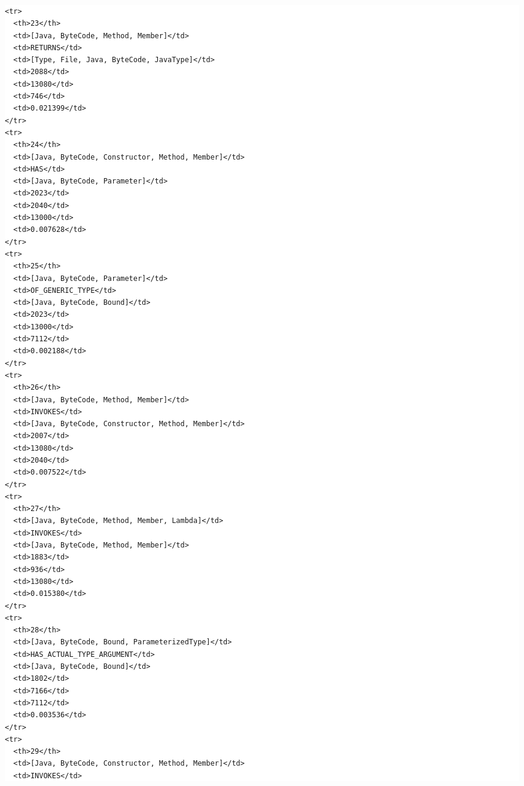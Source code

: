     <tr>
      <th>23</th>
      <td>[Java, ByteCode, Method, Member]</td>
      <td>RETURNS</td>
      <td>[Type, File, Java, ByteCode, JavaType]</td>
      <td>2088</td>
      <td>13080</td>
      <td>746</td>
      <td>0.021399</td>
    </tr>
    <tr>
      <th>24</th>
      <td>[Java, ByteCode, Constructor, Method, Member]</td>
      <td>HAS</td>
      <td>[Java, ByteCode, Parameter]</td>
      <td>2023</td>
      <td>2040</td>
      <td>13000</td>
      <td>0.007628</td>
    </tr>
    <tr>
      <th>25</th>
      <td>[Java, ByteCode, Parameter]</td>
      <td>OF_GENERIC_TYPE</td>
      <td>[Java, ByteCode, Bound]</td>
      <td>2023</td>
      <td>13000</td>
      <td>7112</td>
      <td>0.002188</td>
    </tr>
    <tr>
      <th>26</th>
      <td>[Java, ByteCode, Method, Member]</td>
      <td>INVOKES</td>
      <td>[Java, ByteCode, Constructor, Method, Member]</td>
      <td>2007</td>
      <td>13080</td>
      <td>2040</td>
      <td>0.007522</td>
    </tr>
    <tr>
      <th>27</th>
      <td>[Java, ByteCode, Method, Member, Lambda]</td>
      <td>INVOKES</td>
      <td>[Java, ByteCode, Method, Member]</td>
      <td>1883</td>
      <td>936</td>
      <td>13080</td>
      <td>0.015380</td>
    </tr>
    <tr>
      <th>28</th>
      <td>[Java, ByteCode, Bound, ParameterizedType]</td>
      <td>HAS_ACTUAL_TYPE_ARGUMENT</td>
      <td>[Java, ByteCode, Bound]</td>
      <td>1802</td>
      <td>7166</td>
      <td>7112</td>
      <td>0.003536</td>
    </tr>
    <tr>
      <th>29</th>
      <td>[Java, ByteCode, Constructor, Method, Member]</td>
      <td>INVOKES</td>